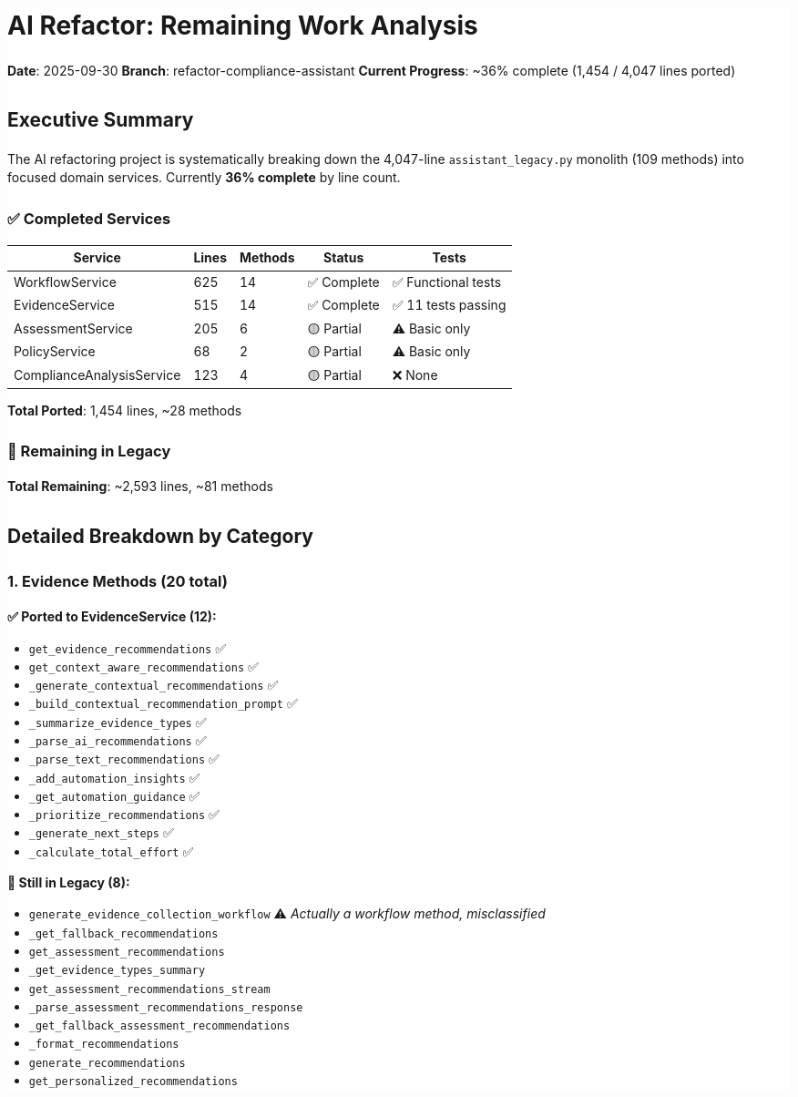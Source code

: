 # AI Refactor: Remaining Work Analysis

**Date**: 2025-09-30
**Branch**: refactor-compliance-assistant
**Current Progress**: ~36% complete (1,454 / 4,047 lines ported)

## Executive Summary

The AI refactoring project is systematically breaking down the 4,047-line `assistant_legacy.py` monolith (109 methods) into focused domain services. Currently **36% complete** by line count.

### ✅ Completed Services

| Service | Lines | Methods | Status | Tests |
|---------|-------|---------|--------|-------|
| WorkflowService | 625 | 14 | ✅ Complete | ✅ Functional tests |
| EvidenceService | 515 | 14 | ✅ Complete | ✅ 11 tests passing |
| AssessmentService | 205 | 6 | 🟡 Partial | ⚠️ Basic only |
| PolicyService | 68 | 2 | 🟡 Partial | ⚠️ Basic only |
| ComplianceAnalysisService | 123 | 4 | 🟡 Partial | ❌ None |

**Total Ported**: 1,454 lines, ~28 methods

### 🔴 Remaining in Legacy

**Total Remaining**: ~2,593 lines, ~81 methods

## Detailed Breakdown by Category

### 1. Evidence Methods (20 total)

**✅ Ported to EvidenceService (12):**
- `get_evidence_recommendations` ✅
- `get_context_aware_recommendations` ✅
- `_generate_contextual_recommendations` ✅
- `_build_contextual_recommendation_prompt` ✅
- `_summarize_evidence_types` ✅
- `_parse_ai_recommendations` ✅
- `_parse_text_recommendations` ✅
- `_add_automation_insights` ✅
- `_get_automation_guidance` ✅
- `_prioritize_recommendations` ✅
- `_generate_next_steps` ✅
- `_calculate_total_effort` ✅

**🔴 Still in Legacy (8):**
- `generate_evidence_collection_workflow` ⚠️ *Actually a workflow method, misclassified*
- `_get_fallback_recommendations`
- `get_assessment_recommendations`
- `_get_evidence_types_summary`
- `get_assessment_recommendations_stream`
- `_parse_assessment_recommendations_response`
- `_get_fallback_assessment_recommendations`
- `_format_recommendations`
- `generate_recommendations`
- `get_personalized_recommendations`
